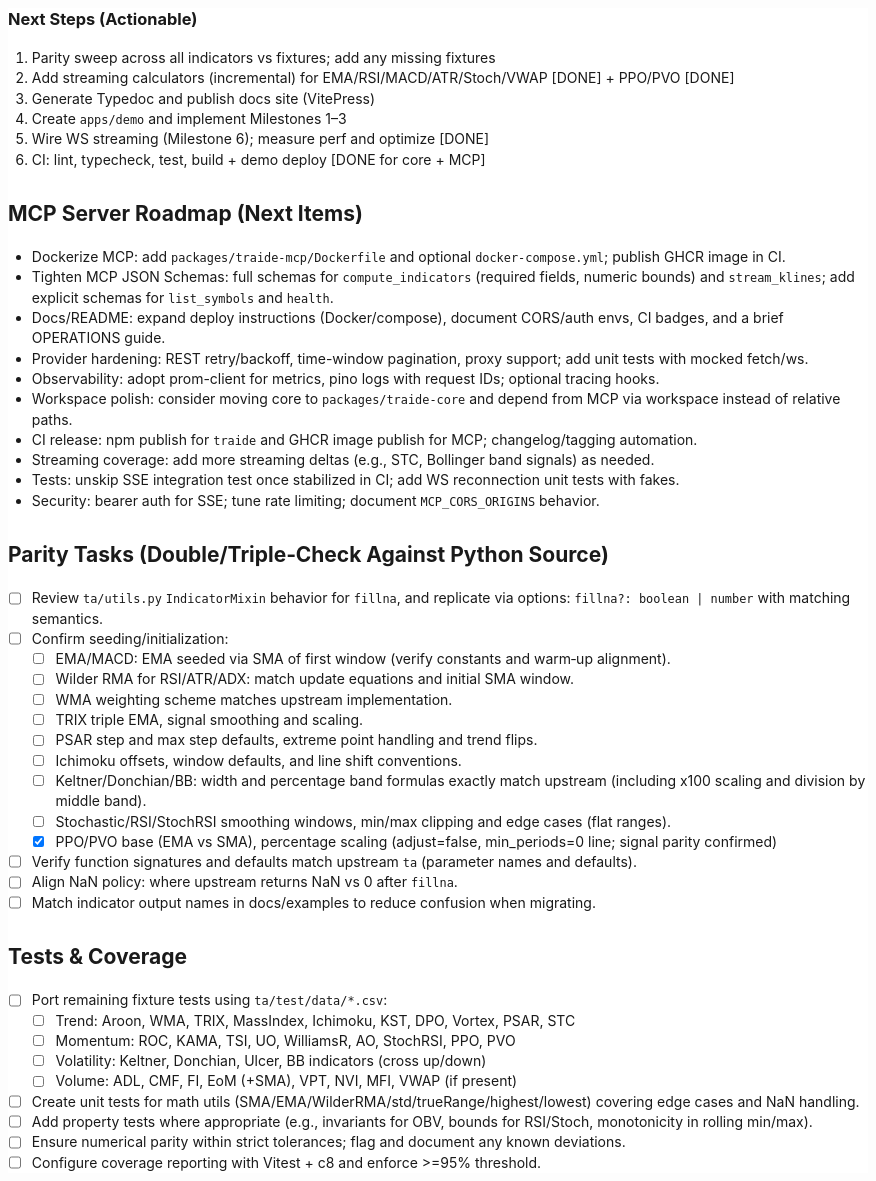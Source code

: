 ### Next Steps (Actionable)
1) Parity sweep across all indicators vs fixtures; add any missing fixtures
2) Add streaming calculators (incremental) for EMA/RSI/MACD/ATR/Stoch/VWAP [DONE] + PPO/PVO [DONE]
3) Generate Typedoc and publish docs site (VitePress)
4) Create `apps/demo` and implement Milestones 1–3
5) Wire WS streaming (Milestone 6); measure perf and optimize [DONE]
6) CI: lint, typecheck, test, build + demo deploy [DONE for core + MCP]


## MCP Server Roadmap (Next Items)
- Dockerize MCP: add `packages/traide-mcp/Dockerfile` and optional `docker-compose.yml`; publish GHCR image in CI.
- Tighten MCP JSON Schemas: full schemas for `compute_indicators` (required fields, numeric bounds) and `stream_klines`; add explicit schemas for `list_symbols` and `health`.
- Docs/README: expand deploy instructions (Docker/compose), document CORS/auth envs, CI badges, and a brief OPERATIONS guide.
- Provider hardening: REST retry/backoff, time-window pagination, proxy support; add unit tests with mocked fetch/ws.
- Observability: adopt prom-client for metrics, pino logs with request IDs; optional tracing hooks.
- Workspace polish: consider moving core to `packages/traide-core` and depend from MCP via workspace instead of relative paths.
- CI release: npm publish for `traide` and GHCR image publish for MCP; changelog/tagging automation.
- Streaming coverage: add more streaming deltas (e.g., STC, Bollinger band signals) as needed.
- Tests: unskip SSE integration test once stabilized in CI; add WS reconnection unit tests with fakes.
- Security: bearer auth for SSE; tune rate limiting; document `MCP_CORS_ORIGINS` behavior.


## Parity Tasks (Double/Triple‑Check Against Python Source)
- [ ] Review `ta/utils.py` `IndicatorMixin` behavior for `fillna`, and replicate via options: `fillna?: boolean | number` with matching semantics.
- [ ] Confirm seeding/initialization:
  - [ ] EMA/MACD: EMA seeded via SMA of first window (verify constants and warm‑up alignment).
  - [ ] Wilder RMA for RSI/ATR/ADX: match update equations and initial SMA window.
  - [ ] WMA weighting scheme matches upstream implementation.
  - [ ] TRIX triple EMA, signal smoothing and scaling.
  - [ ] PSAR step and max step defaults, extreme point handling and trend flips.
  - [ ] Ichimoku offsets, window defaults, and line shift conventions.
  - [ ] Keltner/Donchian/BB: width and percentage band formulas exactly match upstream (including x100 scaling and division by middle band).
  - [ ] Stochastic/RSI/StochRSI smoothing windows, min/max clipping and edge cases (flat ranges).
  - [x] PPO/PVO base (EMA vs SMA), percentage scaling (adjust=false, min_periods=0 line; signal parity confirmed)
- [ ] Verify function signatures and defaults match upstream `ta` (parameter names and defaults).
- [ ] Align NaN policy: where upstream returns NaN vs 0 after `fillna`.
- [ ] Match indicator output names in docs/examples to reduce confusion when migrating.

## Tests & Coverage
- [ ] Port remaining fixture tests using `ta/test/data/*.csv`:
  - [ ] Trend: Aroon, WMA, TRIX, MassIndex, Ichimoku, KST, DPO, Vortex, PSAR, STC
  - [ ] Momentum: ROC, KAMA, TSI, UO, WilliamsR, AO, StochRSI, PPO, PVO
  - [ ] Volatility: Keltner, Donchian, Ulcer, BB indicators (cross up/down)
  - [ ] Volume: ADL, CMF, FI, EoM (+SMA), VPT, NVI, MFI, VWAP (if present)
- [ ] Create unit tests for math utils (SMA/EMA/WilderRMA/std/trueRange/highest/lowest) covering edge cases and NaN handling.
- [ ] Add property tests where appropriate (e.g., invariants for OBV, bounds for RSI/Stoch, monotonicity in rolling min/max).
- [ ] Ensure numerical parity within strict tolerances; flag and document any known deviations.
- [ ] Configure coverage reporting with Vitest + c8 and enforce >=95% threshold.
